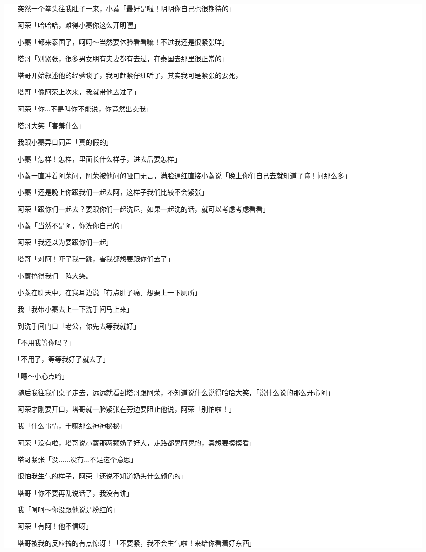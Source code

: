 　　突然一个拳头往我肚子一来，小蓁「最好是啦！明明你自己也很期待的」

　　阿荣「哈哈哈，难得小蓁你这么开明喔」

　　小蓁「都来泰国了，呵呵～当然要体验看看嘛！不过我还是很紧张咩」

　　塔哥「别紧张，很多男女朋有夫妻都有去过，在泰国去那里很正常的」

　　塔哥开始叙述他的经验谈了，我可赶紧仔细听了，其实我可是紧张的要死，

　　塔哥「像阿荣上次来，我就带他去过了」

　　阿荣「你…不是叫你不能说，你竟然出卖我」

　　塔哥大笑「害羞什么」

　　我跟小蓁异口同声「真的假的」

　　小蓁「怎样！怎样，里面长什么样子，进去后要怎样」

　　小蓁一直冲着阿荣问，阿荣被他问的哑口无言，满脸通红直接小蓁说「晚上你们自己去就知道了嘛！问那么多」

　　小蓁「还是晚上你跟我们一起去阿，这样子我们比较不会紧张」

　　阿荣「跟你们一起去？要跟你们一起洗尼，如果一起洗的话，就可以考虑考虑看看」

　　小蓁「当然不是阿，你洗你自己的」

　　阿荣「我还以为要跟你们一起」

　　塔哥「对阿！吓了我一跳，害我都想要跟你们去了」

　　小蓁搞得我们一阵大笑。

　　小蓁在聊天中，在我耳边说「有点肚子痛，想要上一下厕所」

　　我「我带小蓁去上一下洗手间马上来」

　　到洗手间门口「老公，你先去等我就好」

　　「不用我等你吗？」

　　「不用了，等等我好了就去了」

　　「嗯～小心点唷」

　　随后我往我们桌子走去，远远就看到塔哥跟阿荣，不知道说什么说得哈哈大笑，「说什么说的那么开心阿」

　　阿荣才刚要开口，塔哥就一脸紧张在旁边要阻止他说，阿荣「别怕啦！」

　　我「什么事情，干嘛那么神神秘秘」

　　阿荣「没有啦，塔哥说小蓁那两颗奶子好大，走路都晃阿晃的，真想要摸摸看」

　　塔哥紧张「没……没有…不是这个意思」

　　很怕我生气的样子，阿荣「还说不知道奶头什么颜色的」

　　塔哥「你不要再乱说话了，我没有讲」

　　我「呵呵～你没跟他说是粉红的」

　　阿荣「有阿！他不信呀」

　　塔哥被我的反应搞的有点惊讶！「不要紧，我不会生气啦！来给你看着好东西」
